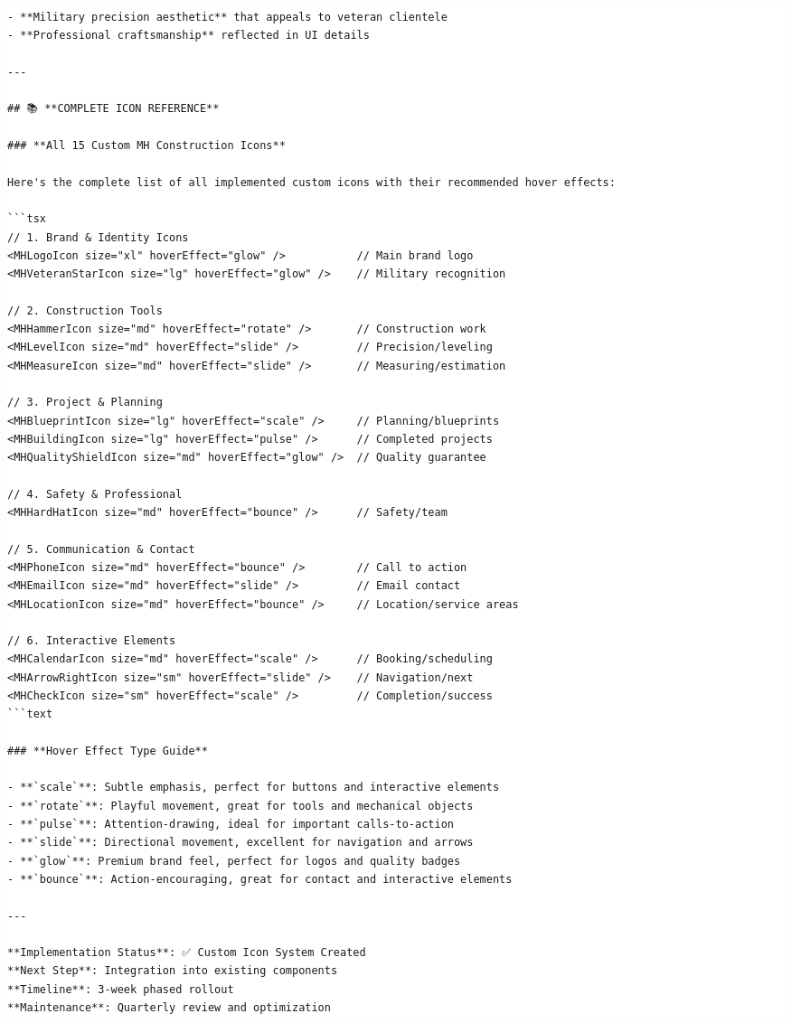 ```tsx
- **Military precision aesthetic** that appeals to veteran clientele
- **Professional craftsmanship** reflected in UI details

---

## 📚 **COMPLETE ICON REFERENCE**

### **All 15 Custom MH Construction Icons**

Here's the complete list of all implemented custom icons with their recommended hover effects:

```tsx
// 1. Brand & Identity Icons
<MHLogoIcon size="xl" hoverEffect="glow" />           // Main brand logo
<MHVeteranStarIcon size="lg" hoverEffect="glow" />    // Military recognition

// 2. Construction Tools
<MHHammerIcon size="md" hoverEffect="rotate" />       // Construction work
<MHLevelIcon size="md" hoverEffect="slide" />         // Precision/leveling
<MHMeasureIcon size="md" hoverEffect="slide" />       // Measuring/estimation

// 3. Project & Planning
<MHBlueprintIcon size="lg" hoverEffect="scale" />     // Planning/blueprints
<MHBuildingIcon size="lg" hoverEffect="pulse" />      // Completed projects
<MHQualityShieldIcon size="md" hoverEffect="glow" />  // Quality guarantee

// 4. Safety & Professional
<MHHardHatIcon size="md" hoverEffect="bounce" />      // Safety/team

// 5. Communication & Contact
<MHPhoneIcon size="md" hoverEffect="bounce" />        // Call to action
<MHEmailIcon size="md" hoverEffect="slide" />         // Email contact
<MHLocationIcon size="md" hoverEffect="bounce" />     // Location/service areas

// 6. Interactive Elements
<MHCalendarIcon size="md" hoverEffect="scale" />      // Booking/scheduling
<MHArrowRightIcon size="sm" hoverEffect="slide" />    // Navigation/next
<MHCheckIcon size="sm" hoverEffect="scale" />         // Completion/success
```text

### **Hover Effect Type Guide**

- **`scale`**: Subtle emphasis, perfect for buttons and interactive elements
- **`rotate`**: Playful movement, great for tools and mechanical objects
- **`pulse`**: Attention-drawing, ideal for important calls-to-action
- **`slide`**: Directional movement, excellent for navigation and arrows
- **`glow`**: Premium brand feel, perfect for logos and quality badges
- **`bounce`**: Action-encouraging, great for contact and interactive elements

---

**Implementation Status**: ✅ Custom Icon System Created  
**Next Step**: Integration into existing components  
**Timeline**: 3-week phased rollout  
**Maintenance**: Quarterly review and optimization
